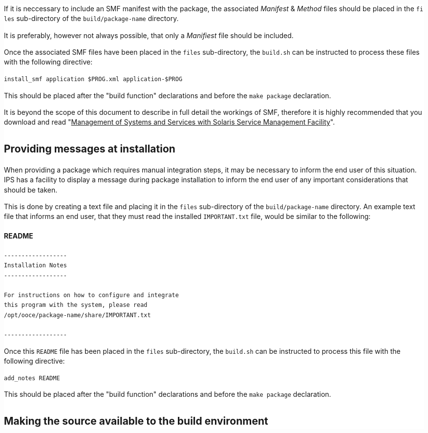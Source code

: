 If it is neccessary to include an SMF manifest with the package, the associated *Manifest* & *Method* files should be placed in the `files` sub-directory of the `build/package-name` directory. 

It is preferably, however not always possible, that only a *Manifiest* file should be included.

Once the associated SMF files have been placed in the `files` sub-directory, the `build.sh` can be instructed to process these files with the following directive:

```none
install_smf application $PROG.xml application-$PROG
```

This should be placed after the "build function" declarations and before the `make package` declaration.


It is beyond the scope of this document to describe in full detail the workings of SMF, therefore it is highly recommended that you download and read "[Management of Systems and Services with Solaris Service Management Facility](https://www.oracle.com/technetwork/server-storage/solaris10/solaris-smf-wp-167901.pdf)".

## Providing messages at installation

When providing a package which requires manual integration steps, it may be necessary to inform the end user of this situation. IPS has a facility to display a message during package installation to inform the end user of any important considerations that should be taken. 

This is done by creating a text file and placing it in the `files` sub-directory of the `build/package-name` directory. An example text file that informs an end user, that they must read the installed `IMPORTANT.txt` file, would be similar to the following:

#### README

```none
------------------
Installation Notes
------------------

For instructions on how to configure and integrate 
this program with the system, please read 
/opt/ooce/package-name/share/IMPORTANT.txt

------------------
```

Once this `README` file has been placed in the `files` sub-directory, the `build.sh` can be instructed to process this file with the following directive:

```none
add_notes README
```

This should be placed after the "build function" declarations and before the `make package` declaration.

## Making the source available to the build environment
